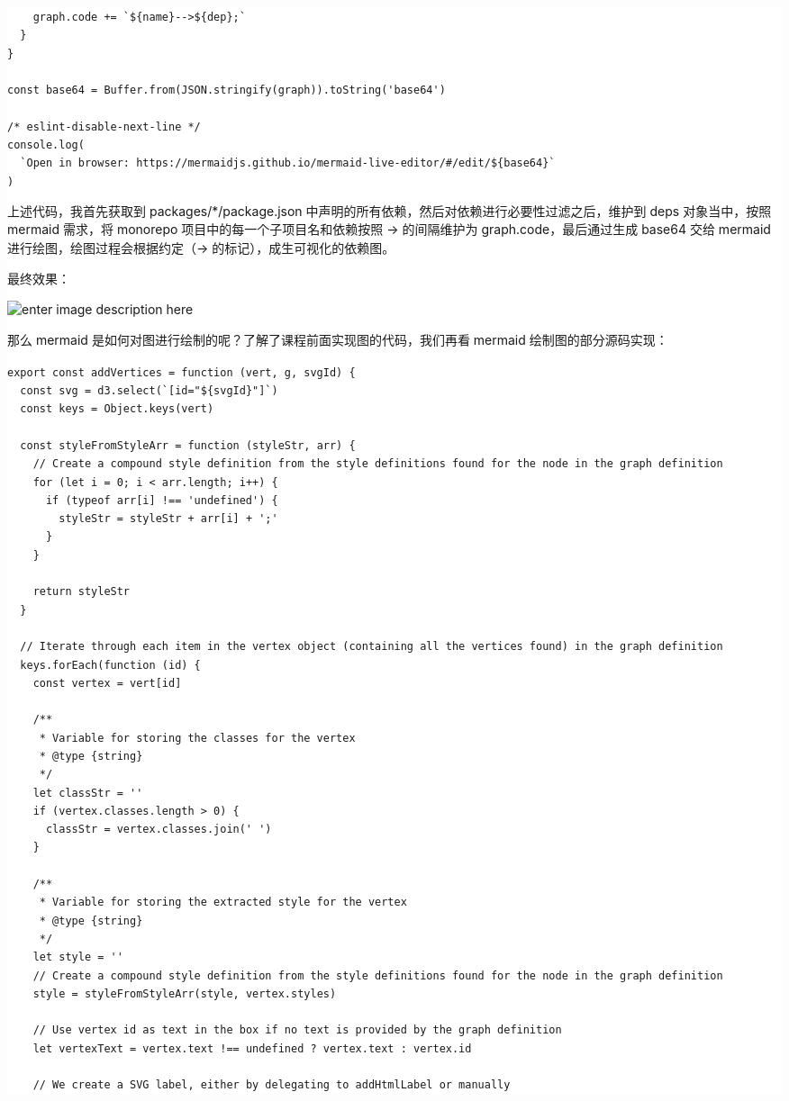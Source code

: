 ```text
    graph.code += `${name}-->${dep};`
  }
}

const base64 = Buffer.from(JSON.stringify(graph)).toString('base64')

/* eslint-disable-next-line */
console.log(
  `Open in browser: https://mermaidjs.github.io/mermaid-live-editor/#/edit/${base64}`
)
```

上述代码，我首先获取到 packages/\*/package.json 中声明的所有依赖，然后对依赖进行必要性过滤之后，维护到 deps 对象当中，按照 mermaid 需求，将 monorepo 项目中的每一个子项目名和依赖按照 → 的间隔维护为 graph.code，最后通过生成 base64 交给 mermaid 进行绘图，绘图过程会根据约定（→ 的标记），成生可视化的依赖图。

最终效果：

![enter image description here](https://images.gitbook.cn/d92587a0-d04f-11e9-82a1-439033eb1f8a)

那么 mermaid 是如何对图进行绘制的呢？了解了课程前面实现图的代码，我们再看 mermaid 绘制图的部分源码实现：

```text
export const addVertices = function (vert, g, svgId) {
  const svg = d3.select(`[id="${svgId}"]`)
  const keys = Object.keys(vert)

  const styleFromStyleArr = function (styleStr, arr) {
    // Create a compound style definition from the style definitions found for the node in the graph definition
    for (let i = 0; i < arr.length; i++) {
      if (typeof arr[i] !== 'undefined') {
        styleStr = styleStr + arr[i] + ';'
      }
    }

    return styleStr
  }

  // Iterate through each item in the vertex object (containing all the vertices found) in the graph definition
  keys.forEach(function (id) {
    const vertex = vert[id]

    /**
     * Variable for storing the classes for the vertex
     * @type {string}
     */
    let classStr = ''
    if (vertex.classes.length > 0) {
      classStr = vertex.classes.join(' ')
    }

    /**
     * Variable for storing the extracted style for the vertex
     * @type {string}
     */
    let style = ''
    // Create a compound style definition from the style definitions found for the node in the graph definition
    style = styleFromStyleArr(style, vertex.styles)

    // Use vertex id as text in the box if no text is provided by the graph definition
    let vertexText = vertex.text !== undefined ? vertex.text : vertex.id

    // We create a SVG label, either by delegating to addHtmlLabel or manually
```